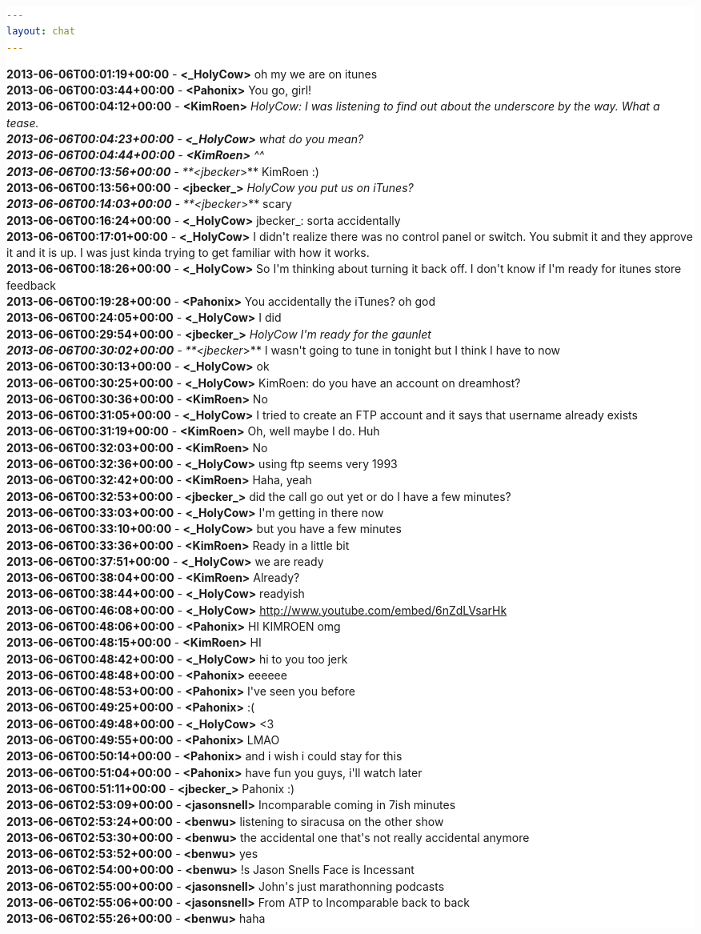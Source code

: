 ```yaml
---
layout: chat
---
```

**2013-06-06T00:01:19+00:00** - **&lt;_HolyCow&gt;** oh my we are on itunes  
**2013-06-06T00:03:44+00:00** - **&lt;Pahonix&gt;** You go, girl!  
**2013-06-06T00:04:12+00:00** - **&lt;KimRoen&gt;** _HolyCow: I was listening to find out about the underscore by the way. What a tease.  
**2013-06-06T00:04:23+00:00** - **&lt;_HolyCow&gt;** what do you mean?  
**2013-06-06T00:04:44+00:00** - **&lt;KimRoen&gt;** ^^  
**2013-06-06T00:13:56+00:00** - **&lt;jbecker_&gt;** KimRoen :)  
**2013-06-06T00:13:56+00:00** - **&lt;jbecker_&gt;** _HolyCow you put us on iTunes?  
**2013-06-06T00:14:03+00:00** - **&lt;jbecker_&gt;** scary  
**2013-06-06T00:16:24+00:00** - **&lt;_HolyCow&gt;** jbecker_: sorta accidentally  
**2013-06-06T00:17:01+00:00** - **&lt;_HolyCow&gt;** I didn't realize there was no control panel or switch.  You submit it and they approve it and it is up.  I was just kinda trying to get familiar with how it works.  
**2013-06-06T00:18:26+00:00** - **&lt;_HolyCow&gt;** So I'm thinking about turning it back off.  I don't know if I'm ready for itunes store feedback  
**2013-06-06T00:19:28+00:00** - **&lt;Pahonix&gt;** You accidentally the iTunes? oh god  
**2013-06-06T00:24:05+00:00** - **&lt;_HolyCow&gt;** I did  
**2013-06-06T00:29:54+00:00** - **&lt;jbecker_&gt;** _HolyCow I'm ready for the gaunlet  
**2013-06-06T00:30:02+00:00** - **&lt;jbecker_&gt;** I wasn't going to tune in tonight but I think I have to now  
**2013-06-06T00:30:13+00:00** - **&lt;_HolyCow&gt;** ok  
**2013-06-06T00:30:25+00:00** - **&lt;_HolyCow&gt;** KimRoen: do you have an account on dreamhost?  
**2013-06-06T00:30:36+00:00** - **&lt;KimRoen&gt;** No  
**2013-06-06T00:31:05+00:00** - **&lt;_HolyCow&gt;** I tried to create an FTP account and it says that username already exists  
**2013-06-06T00:31:19+00:00** - **&lt;KimRoen&gt;** Oh, well maybe I do. Huh  
**2013-06-06T00:32:03+00:00** - **&lt;KimRoen&gt;** No  
**2013-06-06T00:32:36+00:00** - **&lt;_HolyCow&gt;** using ftp seems very 1993  
**2013-06-06T00:32:42+00:00** - **&lt;KimRoen&gt;** Haha, yeah  
**2013-06-06T00:32:53+00:00** - **&lt;jbecker_&gt;** did the call go out yet or do I have a few minutes?  
**2013-06-06T00:33:03+00:00** - **&lt;_HolyCow&gt;** I'm getting in there now  
**2013-06-06T00:33:10+00:00** - **&lt;_HolyCow&gt;** but you have a few minutes  
**2013-06-06T00:33:36+00:00** - **&lt;KimRoen&gt;** Ready in a little bit  
**2013-06-06T00:37:51+00:00** - **&lt;_HolyCow&gt;** we are ready  
**2013-06-06T00:38:04+00:00** - **&lt;KimRoen&gt;** Already?  
**2013-06-06T00:38:44+00:00** - **&lt;_HolyCow&gt;** readyish  
**2013-06-06T00:46:08+00:00** - **&lt;_HolyCow&gt;** http://www.youtube.com/embed/6nZdLVsarHk  
**2013-06-06T00:48:06+00:00** - **&lt;Pahonix&gt;** HI KIMROEN omg  
**2013-06-06T00:48:15+00:00** - **&lt;KimRoen&gt;** HI  
**2013-06-06T00:48:42+00:00** - **&lt;_HolyCow&gt;** hi to you too jerk  
**2013-06-06T00:48:48+00:00** - **&lt;Pahonix&gt;** eeeeee  
**2013-06-06T00:48:53+00:00** - **&lt;Pahonix&gt;** I've seen you before  
**2013-06-06T00:49:25+00:00** - **&lt;Pahonix&gt;** :(  
**2013-06-06T00:49:48+00:00** - **&lt;_HolyCow&gt;** <3  
**2013-06-06T00:49:55+00:00** - **&lt;Pahonix&gt;** LMAO  
**2013-06-06T00:50:14+00:00** - **&lt;Pahonix&gt;** and i wish i could stay for this  
**2013-06-06T00:51:04+00:00** - **&lt;Pahonix&gt;** have fun you guys, i'll watch later  
**2013-06-06T00:51:11+00:00** - **&lt;jbecker_&gt;** Pahonix :)  
**2013-06-06T02:53:09+00:00** - **&lt;jasonsnell&gt;** Incomparable coming in 7ish minutes  
**2013-06-06T02:53:24+00:00** - **&lt;benwu&gt;** listening to siracusa on the other show  
**2013-06-06T02:53:30+00:00** - **&lt;benwu&gt;** the accidental one that's not really accidental anymore  
**2013-06-06T02:53:52+00:00** - **&lt;benwu&gt;** yes  
**2013-06-06T02:54:00+00:00** - **&lt;benwu&gt;** !s Jason Snells Face is Incessant  
**2013-06-06T02:55:00+00:00** - **&lt;jasonsnell&gt;** John's just marathonning podcasts  
**2013-06-06T02:55:06+00:00** - **&lt;jasonsnell&gt;** From ATP to Incomparable back to back  
**2013-06-06T02:55:26+00:00** - **&lt;benwu&gt;** haha  